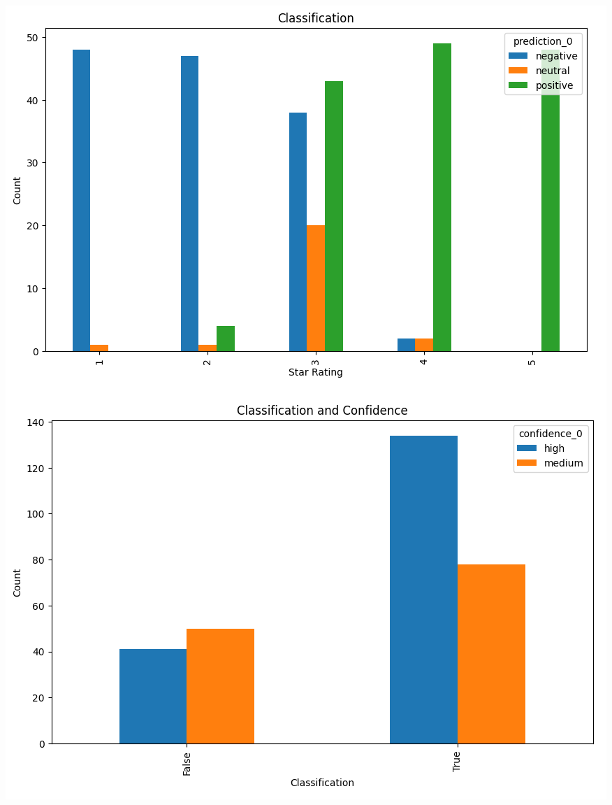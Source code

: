 
![Untitled](zero_few_report_images/Untitled%208.png)

![Untitled](zero_few_report_images/Untitled%209.png)
